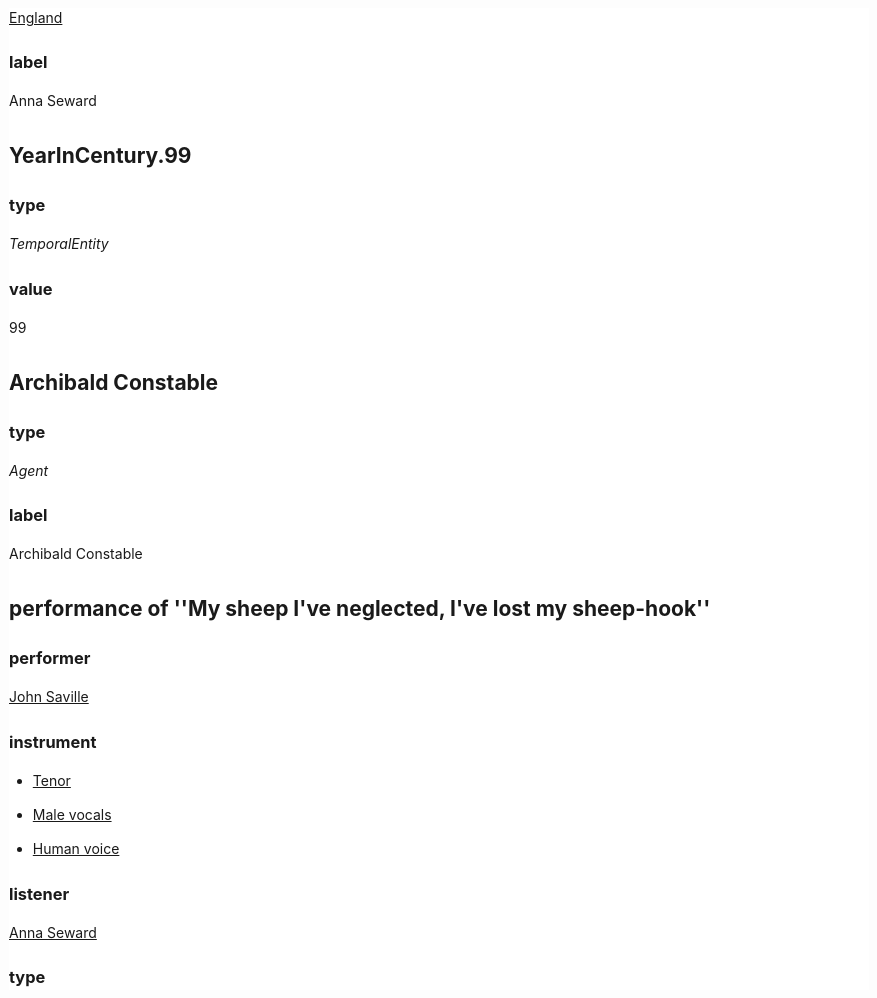 
[England](#England)

### label


Anna Seward

## YearInCentury.99

### type


*TemporalEntity*

### value


99

## Archibald Constable

### type


*Agent*

### label


Archibald Constable

## performance of ''My sheep I've neglected, I've lost my sheep-hook''

### performer


[John Saville](#John-Saville)

### instrument

 - [Tenor](#Tenor)

 - [Male vocals](#Male-vocals)

 - [Human voice](#Human-voice)

### listener


[Anna Seward](#Anna-Seward)

### type
